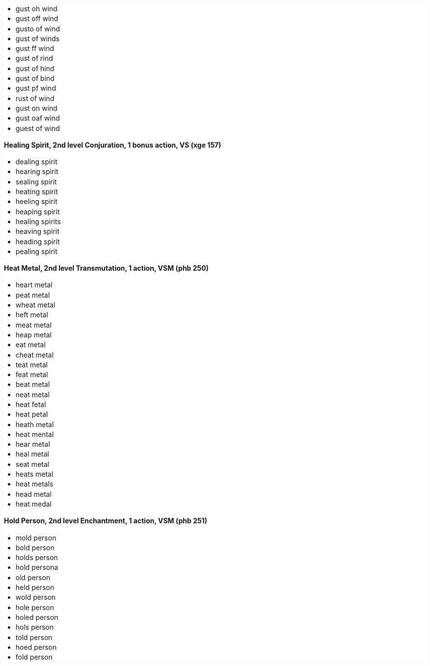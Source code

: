 - gust oh wind
- gust off wind
- gusto of wind
- gust of winds
- gust ff wind
- gust of rind
- gust of hind
- gust of bind
- gust pf wind
- rust of wind
- gust on wind
- gust oaf wind
- guest of wind

**Healing Spirit, 2nd level Conjuration, 1 bonus action, VS<C> (xge 157)**
- dealing spirit
- hearing spirit
- sealing spirit
- heating spirit
- heeling spirit
- heaping spirit
- healing spirits
- heaving spirit
- heading spirit
- pealing spirit

**Heat Metal, 2nd level Transmutation, 1 action, VSM<C> (phb 250)**
- heart metal
- peat metal
- wheat metal
- heft metal
- meat metal
- heap metal
- eat metal
- cheat metal
- teat metal
- feat metal
- beat metal
- neat metal
- heat fetal
- heat petal
- heath metal
- heat mental
- hear metal
- heal metal
- seat metal
- heats metal
- heat metals
- head metal
- heat medal

**Hold Person, 2nd level Enchantment, 1 action, VSM<C> (phb 251)**
- mold person
- bold person
- holds person
- hold persona
- old person
- held person
- wold person
- hole person
- holed person
- hols person
- told person
- hoed person
- fold person